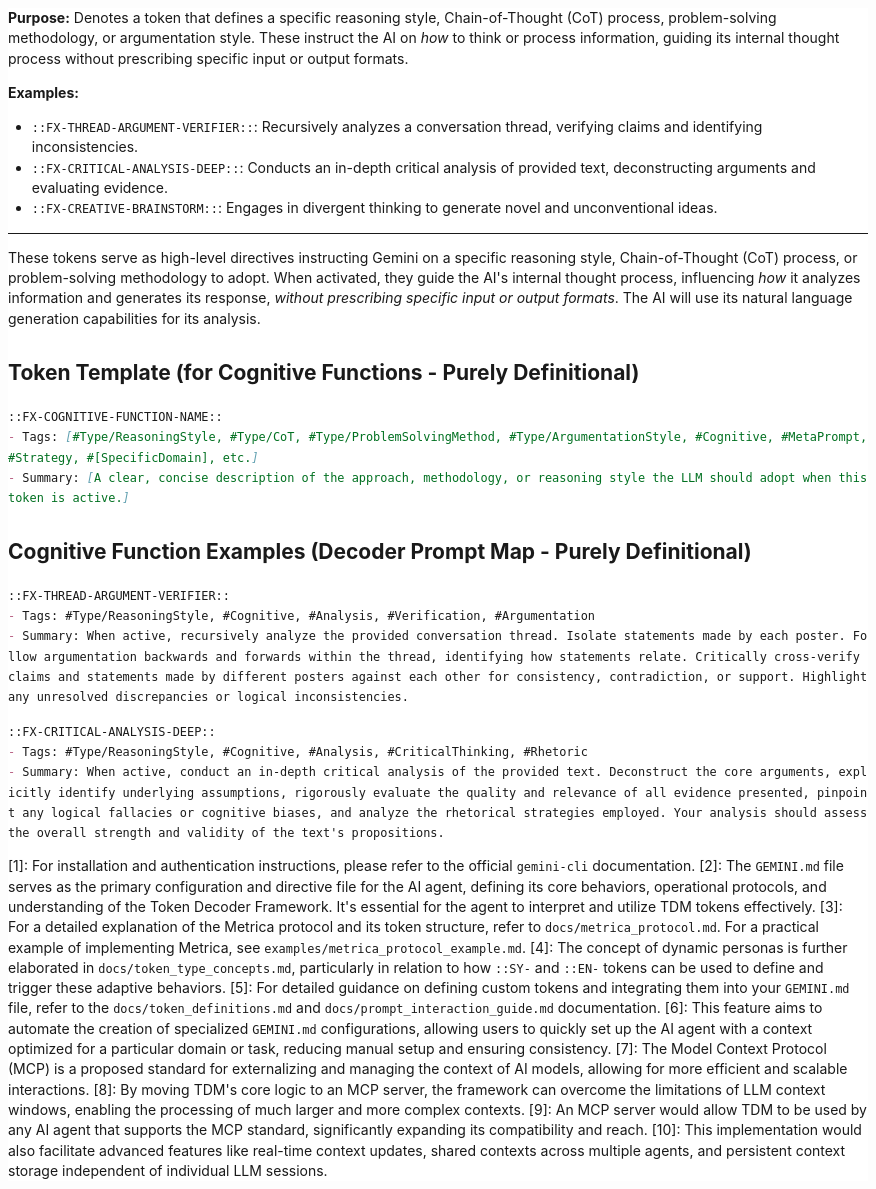 **Purpose:** Denotes a token that defines a specific reasoning style, Chain-of-Thought (CoT) process, problem-solving methodology, or argumentation style. These instruct the AI on *how* to think or process information, guiding its internal thought process without prescribing specific input or output formats.



**Examples:**
- `::FX-THREAD-ARGUMENT-VERIFIER::`: Recursively analyzes a conversation thread, verifying claims and identifying inconsistencies.
- `::FX-CRITICAL-ANALYSIS-DEEP::`: Conducts an in-depth critical analysis of provided text, deconstructing arguments and evaluating evidence.
- `::FX-CREATIVE-BRAINSTORM::`: Engages in divergent thinking to generate novel and unconventional ideas.

---

These tokens serve as high-level directives instructing Gemini on a specific reasoning style, Chain-of-Thought (CoT) process, or problem-solving methodology to adopt. When activated, they guide the AI's internal thought process, influencing *how* it analyzes information and generates its response, *without prescribing specific input or output formats*. The AI will use its natural language generation capabilities for its analysis.

## Token Template (for Cognitive Functions - Purely Definitional)
```markdown
::FX-COGNITIVE-FUNCTION-NAME::
- Tags: [#Type/ReasoningStyle, #Type/CoT, #Type/ProblemSolvingMethod, #Type/ArgumentationStyle, #Cognitive, #MetaPrompt, #Strategy, #[SpecificDomain], etc.]
- Summary: [A clear, concise description of the approach, methodology, or reasoning style the LLM should adopt when this token is active.]
```

## Cognitive Function Examples (Decoder Prompt Map - Purely Definitional)
```markdown
::FX-THREAD-ARGUMENT-VERIFIER::
- Tags: #Type/ReasoningStyle, #Cognitive, #Analysis, #Verification, #Argumentation
- Summary: When active, recursively analyze the provided conversation thread. Isolate statements made by each poster. Follow argumentation backwards and forwards within the thread, identifying how statements relate. Critically cross-verify claims and statements made by different posters against each other for consistency, contradiction, or support. Highlight any unresolved discrepancies or logical inconsistencies.
```

```markdown
::FX-CRITICAL-ANALYSIS-DEEP::
- Tags: #Type/ReasoningStyle, #Cognitive, #Analysis, #CriticalThinking, #Rhetoric
- Summary: When active, conduct an in-depth critical analysis of the provided text. Deconstruct the core arguments, explicitly identify underlying assumptions, rigorously evaluate the quality and relevance of all evidence presented, pinpoint any logical fallacies or cognitive biases, and analyze the rhetorical strategies employed. Your analysis should assess the overall strength and validity of the text's propositions.
```


[1]: For installation and authentication instructions, please refer to the official `gemini-cli` documentation.
[2]: The `GEMINI.md` file serves as the primary configuration and directive file for the AI agent, defining its core behaviors, operational protocols, and understanding of the Token Decoder Framework. It's essential for the agent to interpret and utilize TDM tokens effectively.
[3]: For a detailed explanation of the Metrica protocol and its token structure, refer to `docs/metrica_protocol.md`. For a practical example of implementing Metrica, see `examples/metrica_protocol_example.md`.
[4]: The concept of dynamic personas is further elaborated in `docs/token_type_concepts.md`, particularly in relation to how `::SY-` and `::EN-` tokens can be used to define and trigger these adaptive behaviors.
[5]: For detailed guidance on defining custom tokens and integrating them into your `GEMINI.md` file, refer to the `docs/token_definitions.md` and `docs/prompt_interaction_guide.md` documentation.
[6]: This feature aims to automate the creation of specialized `GEMINI.md` configurations, allowing users to quickly set up the AI agent with a context optimized for a particular domain or task, reducing manual setup and ensuring consistency.
[7]: The Model Context Protocol (MCP) is a proposed standard for externalizing and managing the context of AI models, allowing for more efficient and scalable interactions.
[8]: By moving TDM's core logic to an MCP server, the framework can overcome the limitations of LLM context windows, enabling the processing of much larger and more complex contexts.
[9]: An MCP server would allow TDM to be used by any AI agent that supports the MCP standard, significantly expanding its compatibility and reach.
[10]: This implementation would also facilitate advanced features like real-time context updates, shared contexts across multiple agents, and persistent context storage independent of individual LLM sessions.